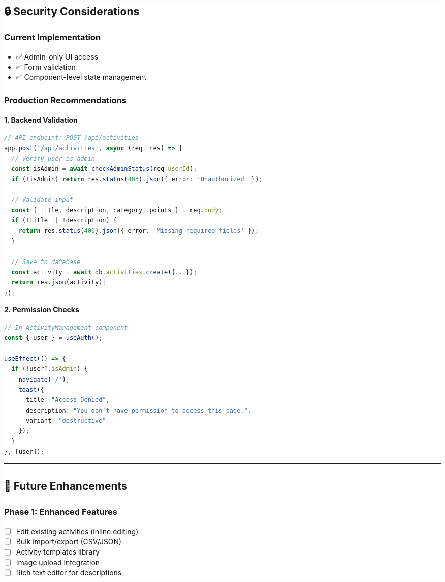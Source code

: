 ## 🔒 Security Considerations

### Current Implementation
- ✅ Admin-only UI access
- ✅ Form validation
- ✅ Component-level state management

### Production Recommendations

**1. Backend Validation**
```typescript
// API endpoint: POST /api/activities
app.post('/api/activities', async (req, res) => {
  // Verify user is admin
  const isAdmin = await checkAdminStatus(req.userId);
  if (!isAdmin) return res.status(403).json({ error: 'Unauthorized' });
  
  // Validate input
  const { title, description, category, points } = req.body;
  if (!title || !description) {
    return res.status(400).json({ error: 'Missing required fields' });
  }
  
  // Save to database
  const activity = await db.activities.create({...});
  return res.json(activity);
});
```

**2. Permission Checks**
```typescript
// In ActivityManagement component
const { user } = useAuth();

useEffect(() => {
  if (!user?.isAdmin) {
    navigate('/');
    toast({
      title: "Access Denied",
      description: "You don't have permission to access this page.",
      variant: "destructive"
    });
  }
}, [user]);
```

---

## 🚀 Future Enhancements

### Phase 1: Enhanced Features
- [ ] Edit existing activities (inline editing)
- [ ] Bulk import/export (CSV/JSON)
- [ ] Activity templates library
- [ ] Image upload integration
- [ ] Rich text editor for descriptions
